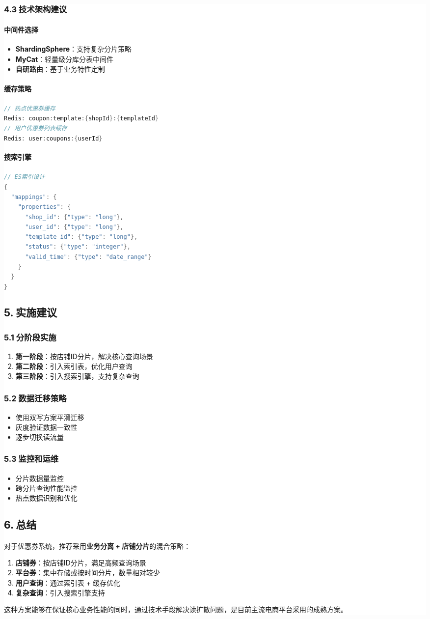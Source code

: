 ### 4.3 技术架构建议

#### 中间件选择
- **ShardingSphere**：支持复杂分片策略
- **MyCat**：轻量级分库分表中间件
- **自研路由**：基于业务特性定制

#### 缓存策略
```java
// 热点优惠券缓存
Redis: coupon:template:{shopId}:{templateId}
// 用户优惠券列表缓存
Redis: user:coupons:{userId}
```

#### 搜索引擎
```java
// ES索引设计
{
  "mappings": {
    "properties": {
      "shop_id": {"type": "long"},
      "user_id": {"type": "long"},
      "template_id": {"type": "long"},
      "status": {"type": "integer"},
      "valid_time": {"type": "date_range"}
    }
  }
}
```

## 5. 实施建议

### 5.1 分阶段实施
1. **第一阶段**：按店铺ID分片，解决核心查询场景
2. **第二阶段**：引入索引表，优化用户查询
3. **第三阶段**：引入搜索引擎，支持复杂查询

### 5.2 数据迁移策略
- 使用双写方案平滑迁移
- 灰度验证数据一致性
- 逐步切换读流量

### 5.3 监控和运维
- 分片数据量监控
- 跨分片查询性能监控
- 热点数据识别和优化

## 6. 总结

对于优惠券系统，推荐采用**业务分离 + 店铺分片**的混合策略：

1. **店铺券**：按店铺ID分片，满足高频查询场景
2. **平台券**：集中存储或按时间分片，数量相对较少
3. **用户查询**：通过索引表 + 缓存优化
4. **复杂查询**：引入搜索引擎支持

这种方案能够在保证核心业务性能的同时，通过技术手段解决读扩散问题，是目前主流电商平台采用的成熟方案。